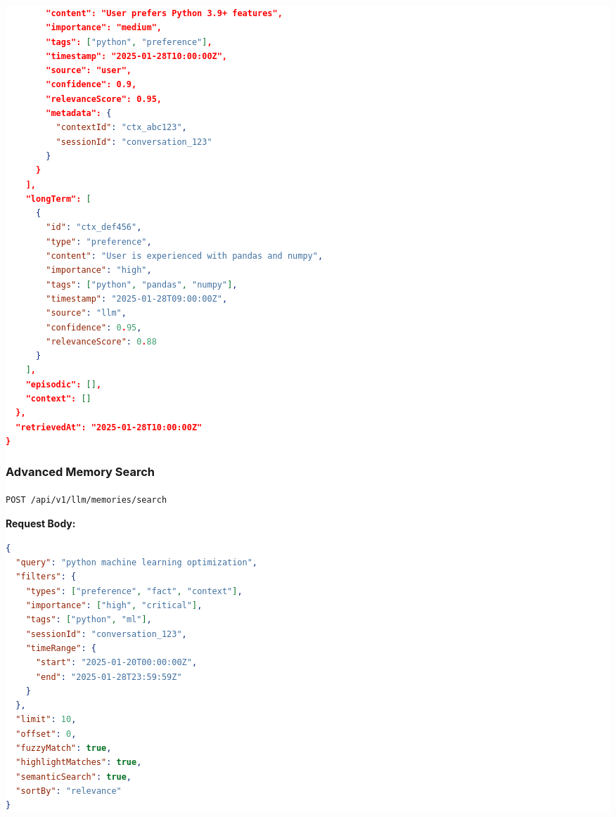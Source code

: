 ```json
        "content": "User prefers Python 3.9+ features",
        "importance": "medium",
        "tags": ["python", "preference"],
        "timestamp": "2025-01-28T10:00:00Z",
        "source": "user",
        "confidence": 0.9,
        "relevanceScore": 0.95,
        "metadata": {
          "contextId": "ctx_abc123",
          "sessionId": "conversation_123"
        }
      }
    ],
    "longTerm": [
      {
        "id": "ctx_def456",
        "type": "preference",
        "content": "User is experienced with pandas and numpy",
        "importance": "high",
        "tags": ["python", "pandas", "numpy"],
        "timestamp": "2025-01-28T09:00:00Z",
        "source": "llm",
        "confidence": 0.95,
        "relevanceScore": 0.88
      }
    ],
    "episodic": [],
    "context": []
  },
  "retrievedAt": "2025-01-28T10:00:00Z"
}
```

### Advanced Memory Search
```http
POST /api/v1/llm/memories/search
```

**Request Body:**
```json
{
  "query": "python machine learning optimization",
  "filters": {
    "types": ["preference", "fact", "context"],
    "importance": ["high", "critical"],
    "tags": ["python", "ml"],
    "sessionId": "conversation_123",
    "timeRange": {
      "start": "2025-01-20T00:00:00Z",
      "end": "2025-01-28T23:59:59Z"
    }
  },
  "limit": 10,
  "offset": 0,
  "fuzzyMatch": true,
  "highlightMatches": true,
  "semanticSearch": true,
  "sortBy": "relevance"
}
```
